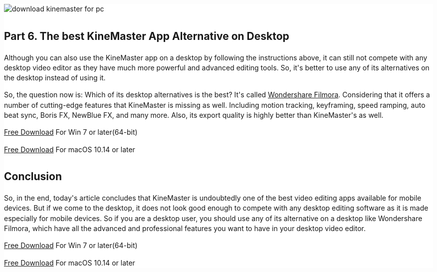![download kinemaster for pc](https://images.wondershare.com/filmora/article-images/2022/09/kinemaster-app-on-android-review-8.jpg)

## Part 6\. The best KineMaster App Alternative on Desktop

Although you can also use the KineMaster app on a desktop by following the instructions above, it can still not compete with any desktop video editor as they have much more powerful and advanced editing tools. So, it's better to use any of its alternatives on the desktop instead of using it.

So, the question now is: Which of its desktop alternatives is the best? It's called [Wondershare Filmora](https://tools.techidaily.com/wondershare/filmora/download/). Considering that it offers a number of cutting-edge features that KineMaster is missing as well. Including motion tracking, keyframing, speed ramping, auto beat sync, Boris FX, NewBlue FX, and many more. Also, its export quality is highly better than KineMaster's as well.

[Free Download](https://tools.techidaily.com/wondershare/filmora/download/) For Win 7 or later(64-bit)

[Free Download](https://tools.techidaily.com/wondershare/filmora/download/) For macOS 10.14 or later

## Conclusion

So, in the end, today's article concludes that KineMaster is undoubtedly one of the best video editing apps available for mobile devices. But if we come to the desktop, it does not look good enough to compete with any desktop editing software as it is made especially for mobile devices. So if you are a desktop user, you should use any of its alternative on a desktop like Wondershare Filmora, which have all the advanced and professional features you want to have in your desktop video editor.

[Free Download](https://tools.techidaily.com/wondershare/filmora/download/) For Win 7 or later(64-bit)

[Free Download](https://tools.techidaily.com/wondershare/filmora/download/) For macOS 10.14 or later

<ins class="adsbygoogle"
     style="display:block"
     data-ad-format="autorelaxed"
     data-ad-client="ca-pub-7571918770474297"
     data-ad-slot="1223367746"></ins>

<ins class="adsbygoogle"
     style="display:block"
     data-ad-format="autorelaxed"
     data-ad-client="ca-pub-7571918770474297"
     data-ad-slot="1223367746"></ins>



<ins class="adsbygoogle"
     style="display:block"
     data-ad-client="ca-pub-7571918770474297"
     data-ad-slot="8358498916"
     data-ad-format="auto"
     data-full-width-responsive="true"></ins>

